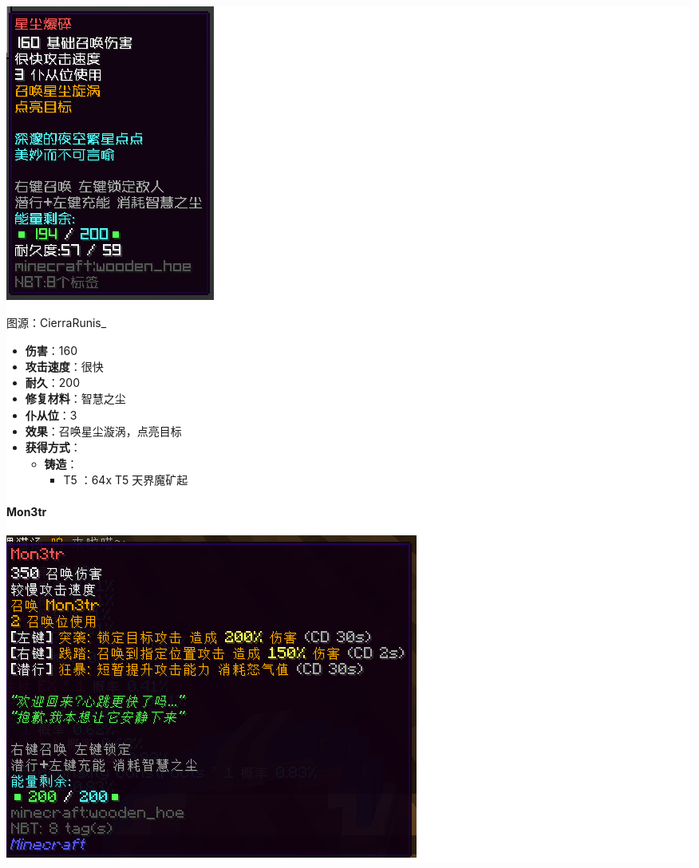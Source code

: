 ![星尘爆碎](../../assets/images/inf/items/summon/t5p_stardust_blast.png)

图源：CierraRunis_

- **伤害**：160
- **攻击速度**：很快
- **耐久**：200
- **修复材料**：智慧之尘
- **仆从位**：3
- **效果**：召唤星尘漩涡，点亮目标
- **获得方式**：
  + **铸造**：
    * T5 ：64x T5 天界魔矿起

#### Mon3tr

![Mon3tr](../../assets/images/inf/items/summon/t5p_mon3tr.png)
